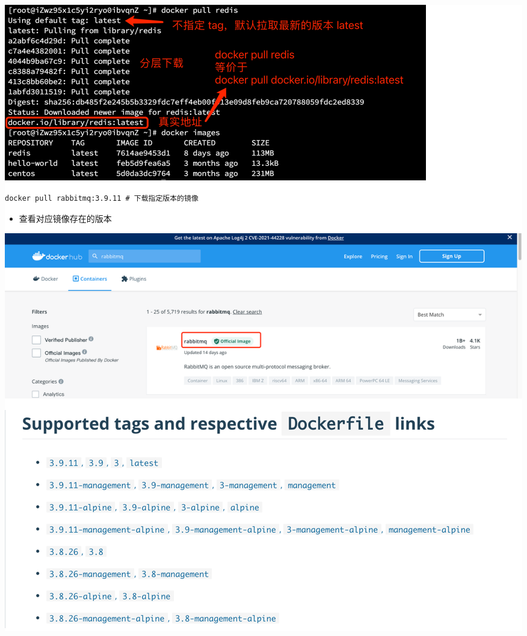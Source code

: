 ![下载镜像](./images/下载镜像.png)

```shell
docker pull rabbitmq:3.9.11 # 下载指定版本的镜像
```

- 查看对应镜像存在的版本

![查看镜像版本信息](./images/官网查看镜像版本信息1.png)

![查看镜像版本信息](./images/官网查看镜像版本信息2.png)
